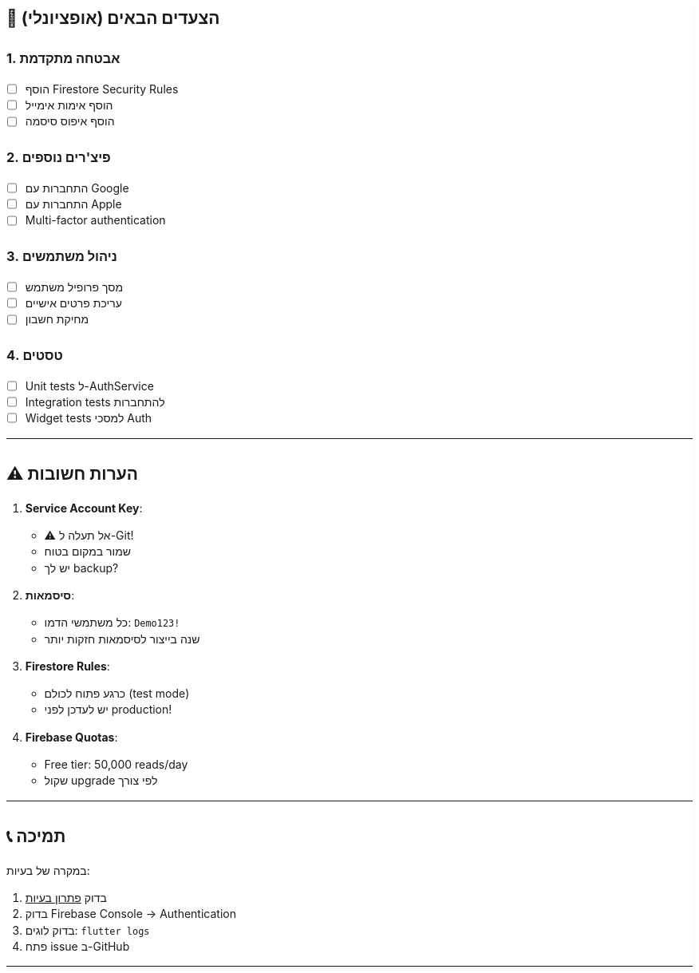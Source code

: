## 🎯 הצעדים הבאים (אופציונלי)

### 1. אבטחה מתקדמת
- [ ] הוסף Firestore Security Rules
- [ ] הוסף אימות אימייל
- [ ] הוסף איפוס סיסמה

### 2. פיצ'רים נוספים
- [ ] התחברות עם Google
- [ ] התחברות עם Apple
- [ ] Multi-factor authentication

### 3. ניהול משתמשים
- [ ] מסך פרופיל משתמש
- [ ] עריכת פרטים אישיים
- [ ] מחיקת חשבון

### 4. טסטים
- [ ] Unit tests ל-AuthService
- [ ] Integration tests להתחברות
- [ ] Widget tests למסכי Auth

---

## ⚠️ הערות חשובות

1. **Service Account Key**: 
   - ⚠️ אל תעלה ל-Git!
   - שמור במקום בטוח
   - יש לך backup?

2. **סיסמאות**:
   - כל משתמשי הדמו: `Demo123!`
   - שנה בייצור לסיסמאות חזקות יותר

3. **Firestore Rules**:
   - כרגע פתוח לכולם (test mode)
   - יש לעדכן לפני production!

4. **Firebase Quotas**:
   - Free tier: 50,000 reads/day
   - שקול upgrade לפי צורך

---

## 📞 תמיכה

במקרה של בעיות:
1. בדוק [פתרון בעיות](scripts/README.md#-פתרון-בעיות)
2. בדוק Firebase Console → Authentication
3. בדוק לוגים: `flutter logs`
4. פתח issue ב-GitHub

---